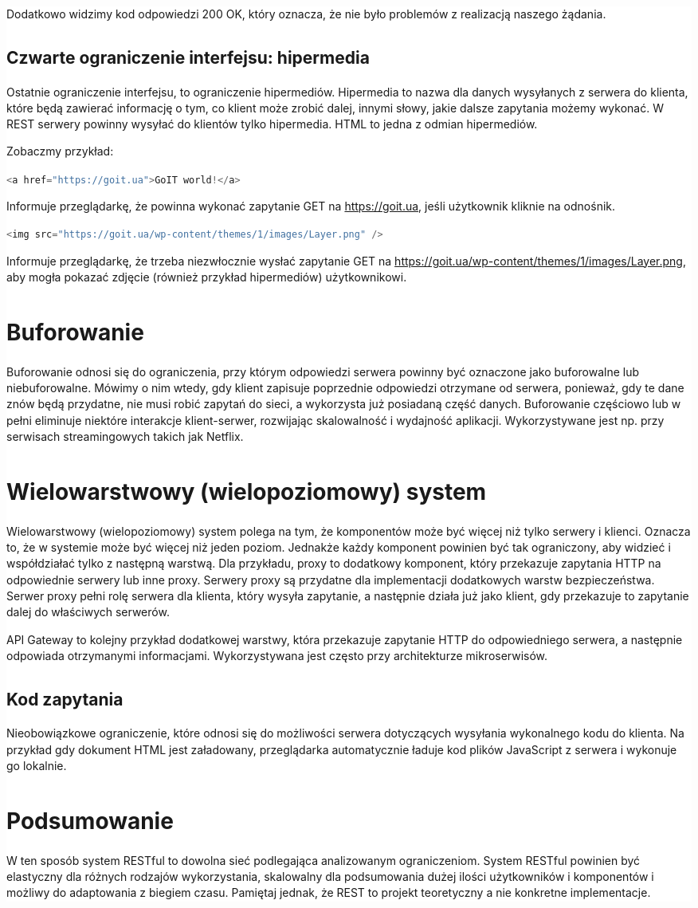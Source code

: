 Dodatkowo widzimy kod odpowiedzi 200 OK, który oznacza, że nie było problemów z realizacją naszego żądania.

## Czwarte ograniczenie interfejsu: hipermedia

Ostatnie ograniczenie interfejsu, to ograniczenie hipermediów. Hipermedia to nazwa dla danych wysyłanych z serwera do klienta, które będą zawierać informację o tym, co klient może zrobić dalej, innymi słowy, jakie dalsze zapytania możemy wykonać. W REST serwery powinny wysyłać do klientów tylko hipermedia. HTML to jedna z odmian hipermediów.

Zobaczmy przykład:
```js
<a href="https://goit.ua">GoIT world!</a>
```
Informuje przeglądarkę, że powinna wykonać zapytanie GET na https://goit.ua, jeśli użytkownik kliknie na odnośnik.
```js
<img src="https://goit.ua/wp-content/themes/1/images/Layer.png" />
```
Informuje przeglądarkę, że trzeba niezwłocznie wysłać zapytanie GET na https://goit.ua/wp-content/themes/1/images/Layer.png, aby mogła pokazać zdjęcie (również przykład hipermediów) użytkownikowi.

# Buforowanie
Buforowanie odnosi się do ograniczenia, przy którym odpowiedzi serwera powinny być oznaczone jako buforowalne lub niebuforowalne. Mówimy o nim wtedy, gdy klient zapisuje poprzednie odpowiedzi otrzymane od serwera, ponieważ, gdy te dane znów będą przydatne, nie musi robić zapytań do sieci, a wykorzysta już posiadaną część danych. Buforowanie częściowo lub w pełni eliminuje niektóre interakcje klient-serwer, rozwijając skalowalność i wydajność aplikacji. Wykorzystywane jest np. przy serwisach streamingowych takich jak Netflix.

# Wielowarstwowy (wielopoziomowy) system

Wielowarstwowy (wielopoziomowy) system polega na tym, że komponentów może być więcej niż tylko serwery i klienci. Oznacza to, że w systemie może być więcej niż jeden poziom. Jednakże każdy komponent powinien być tak ograniczony, aby widzieć i współdziałać tylko z następną warstwą. Dla przykładu, proxy to dodatkowy komponent, który przekazuje zapytania HTTP na odpowiednie serwery lub inne proxy. Serwery proxy są przydatne dla implementacji dodatkowych warstw bezpieczeństwa. Serwer proxy pełni rolę serwera dla klienta, który wysyła zapytanie, a następnie działa już jako klient, gdy przekazuje to zapytanie dalej do właściwych serwerów.

API Gateway to kolejny przykład dodatkowej warstwy, która przekazuje zapytanie HTTP do odpowiedniego serwera, a następnie odpowiada otrzymanymi informacjami. Wykorzystywana jest często przy architekturze mikroserwisów.

## Kod zapytania

Nieobowiązkowe ograniczenie, które odnosi się do możliwości serwera dotyczących wysyłania wykonalnego kodu do klienta. Na przykład gdy dokument HTML jest załadowany, przeglądarka automatycznie ładuje kod plików JavaScript z serwera i wykonuje go lokalnie.
# Podsumowanie
W ten sposób system RESTful to dowolna sieć podlegająca analizowanym ograniczeniom. System RESTful powinien być elastyczny dla różnych rodzajów wykorzystania, skalowalny dla podsumowania dużej ilości użytkowników i komponentów i możliwy do adaptowania z biegiem czasu. Pamiętaj jednak, że REST to projekt teoretyczny a nie konkretne implementacje.
